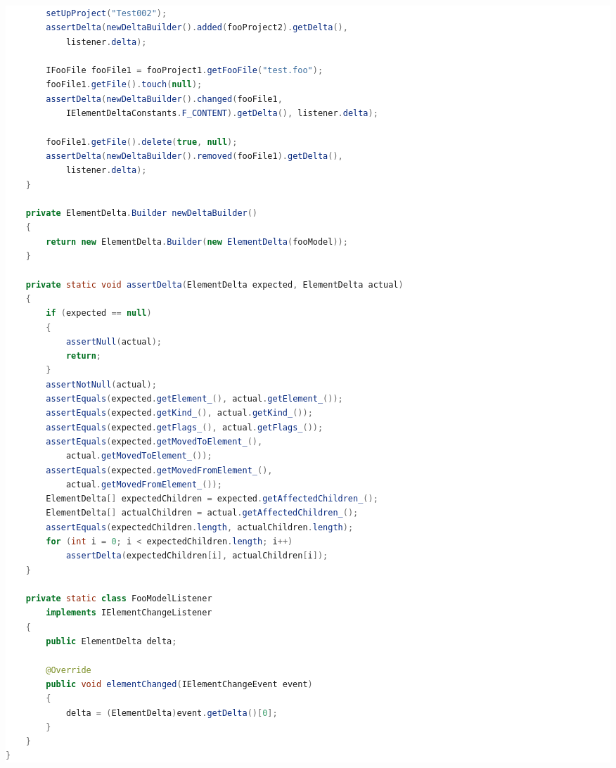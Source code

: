 ```java
        setUpProject("Test002");
        assertDelta(newDeltaBuilder().added(fooProject2).getDelta(),
            listener.delta);

        IFooFile fooFile1 = fooProject1.getFooFile("test.foo");
        fooFile1.getFile().touch(null);
        assertDelta(newDeltaBuilder().changed(fooFile1,
            IElementDeltaConstants.F_CONTENT).getDelta(), listener.delta);

        fooFile1.getFile().delete(true, null);
        assertDelta(newDeltaBuilder().removed(fooFile1).getDelta(),
            listener.delta);
    }

    private ElementDelta.Builder newDeltaBuilder()
    {
        return new ElementDelta.Builder(new ElementDelta(fooModel));
    }

    private static void assertDelta(ElementDelta expected, ElementDelta actual)
    {
        if (expected == null)
        {
            assertNull(actual);
            return;
        }
        assertNotNull(actual);
        assertEquals(expected.getElement_(), actual.getElement_());
        assertEquals(expected.getKind_(), actual.getKind_());
        assertEquals(expected.getFlags_(), actual.getFlags_());
        assertEquals(expected.getMovedToElement_(),
            actual.getMovedToElement_());
        assertEquals(expected.getMovedFromElement_(),
            actual.getMovedFromElement_());
        ElementDelta[] expectedChildren = expected.getAffectedChildren_();
        ElementDelta[] actualChildren = actual.getAffectedChildren_();
        assertEquals(expectedChildren.length, actualChildren.length);
        for (int i = 0; i < expectedChildren.length; i++)
            assertDelta(expectedChildren[i], actualChildren[i]);
    }

    private static class FooModelListener
        implements IElementChangeListener
    {
        public ElementDelta delta;

        @Override
        public void elementChanged(IElementChangeEvent event)
        {
            delta = (ElementDelta)event.getDelta()[0];
        }
    }
}
```

